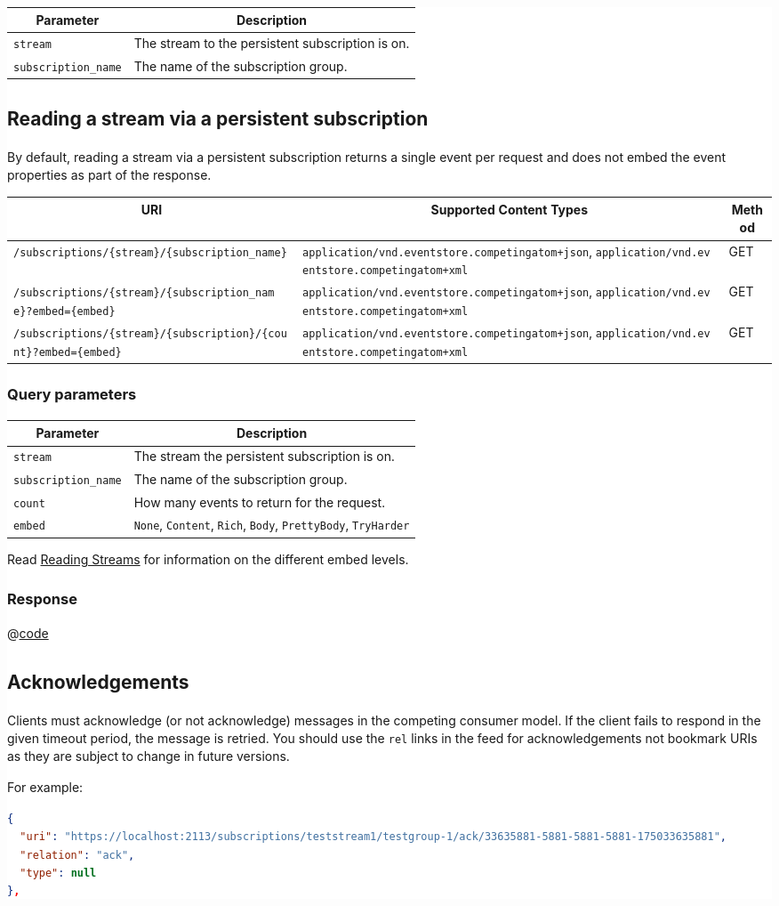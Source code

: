 | Parameter           | Description                                      |
| ------------------- | ------------------------------------------------ |
| `stream`            | The stream to the persistent subscription is on. |
| `subscription_name` | The name of the subscription group.              |

## Reading a stream via a persistent subscription

By default, reading a stream via a persistent subscription returns a single event per request and does not embed the event properties as part of the response.

| URI                                                            | Supported Content Types                                                                         | Method |
| -------------------------------------------------------------- | ----------------------------------------------------------------------------------------------- | ------ |
| `/subscriptions/{stream}/{subscription_name}`                  | `application/vnd.eventstore.competingatom+json`, `application/vnd.eventstore.competingatom+xml` | GET    |
| `/subscriptions/{stream}/{subscription_name}?embed={embed}`    | `application/vnd.eventstore.competingatom+json`, `application/vnd.eventstore.competingatom+xml` | GET    |
| `/subscriptions/{stream}/{subscription}/{count}?embed={embed}` | `application/vnd.eventstore.competingatom+json`, `application/vnd.eventstore.competingatom+xml` | GET    |

### Query parameters

| Parameter           | Description                                                  |
| ------------------- | ------------------------------------------------------------ |
| `stream`            | The stream the persistent subscription is on.                |
| `subscription_name` | The name of the subscription group.                          |
| `count`             | How many events to return for the request.                   |
| `embed`             | `None`, `Content`, `Rich`, `Body`, `PrettyBody`, `TryHarder` |

Read [Reading Streams](introduction.md#reading-streams-and-events) for information on the different embed levels.

### Response

@[code](@httpapi/persistent-subscriptions/read-stream-response.json)

## Acknowledgements

Clients must acknowledge (or not acknowledge) messages in the competing consumer model. If the client fails to respond in the given timeout period, the message is retried. You should use the `rel` links in the feed for acknowledgements not bookmark URIs as they are subject to change in future versions.

For example:

```json
{
  "uri": "https://localhost:2113/subscriptions/teststream1/testgroup-1/ack/33635881-5881-5881-5881-175033635881",
  "relation": "ack",
  "type": null
},
```
